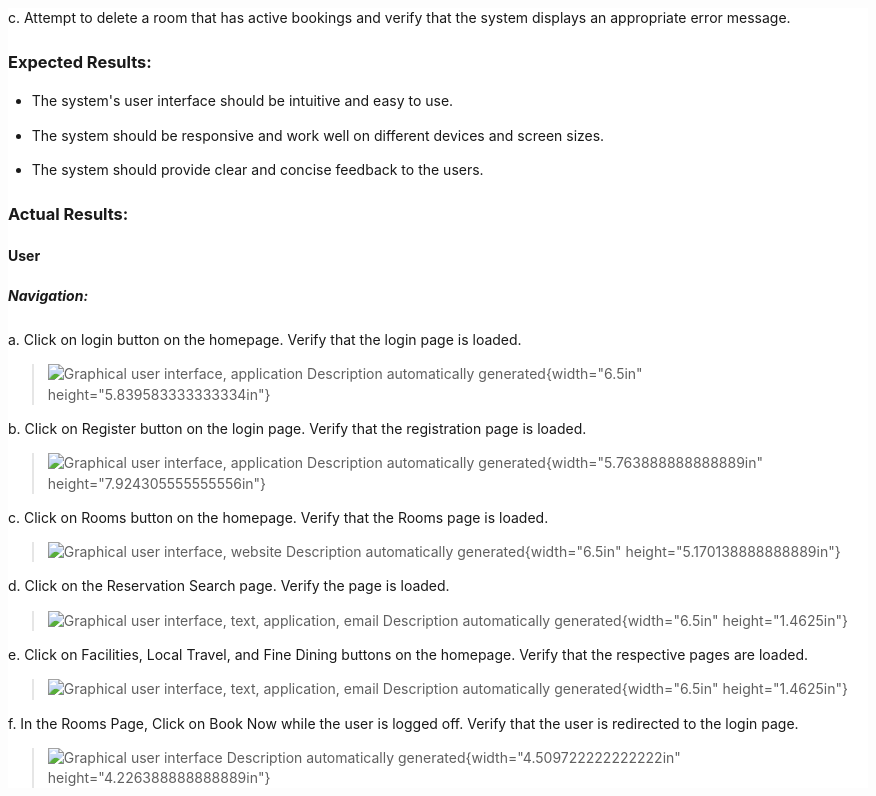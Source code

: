c.  Attempt to delete a room that has active bookings and verify that
    the system displays an appropriate error message.

### Expected Results:

-   The system\'s user interface should be intuitive and easy to use.

-   The system should be responsive and work well on different devices
    and screen sizes.

-   The system should provide clear and concise feedback to the users.

### Actual Results:

#### User

##### Navigation:

a.  Click on login button on the homepage. Verify that the login page is
    loaded.

> ![Graphical user interface, application Description automatically
> generated](./extracted_images/media/image6.png){width="6.5in"
> height="5.839583333333334in"}

b.  Click on Register button on the login page. Verify that the
    registration page is loaded.

> ![Graphical user interface, application Description automatically
> generated](./extracted_images/media/image7.png){width="5.763888888888889in"
> height="7.924305555555556in"}

c.  Click on Rooms button on the homepage. Verify that the Rooms page is
    loaded.

> ![Graphical user interface, website Description automatically
> generated](./extracted_images/media/image8.png){width="6.5in"
> height="5.170138888888889in"}

d.  Click on the Reservation Search page. Verify the page is loaded.

> ![Graphical user interface, text, application, email Description
> automatically
> generated](./extracted_images/media/image9.png){width="6.5in"
> height="1.4625in"}

e.  Click on Facilities, Local Travel, and Fine Dining buttons on the
    homepage. Verify that the respective pages are loaded.

> ![Graphical user interface, text, application, email Description
> automatically
> generated](./extracted_images/media/image9.png){width="6.5in"
> height="1.4625in"}

f.  In the Rooms Page, Click on Book Now while the user is logged off.
    Verify that the user is redirected to the login page.

> ![Graphical user interface Description automatically
> generated](./extracted_images/media/image10.png){width="4.509722222222222in"
> height="4.226388888888889in"}
